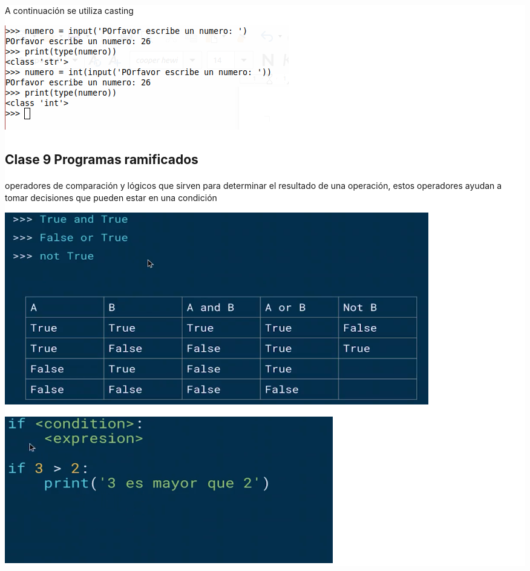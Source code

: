 
A continuación se utiliza casting

![assets/img31.png](assets/img31.png)

## Clase 9 Programas ramificados
operadores de comparación y lógicos que sirven para determinar el resultado de una operación, estos operadores ayudan a tomar decisiones que pueden estar en una condición 

![assets/img32.png](assets/img32.png)

![assets/img33.png](assets/img33.png)
